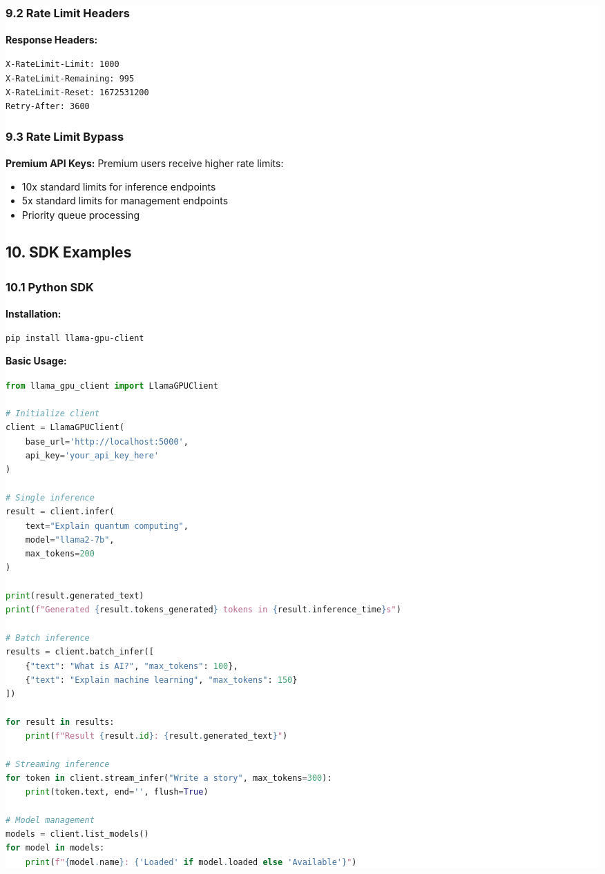 ### 9.2 Rate Limit Headers

**Response Headers:**
```http
X-RateLimit-Limit: 1000
X-RateLimit-Remaining: 995
X-RateLimit-Reset: 1672531200
Retry-After: 3600
```

### 9.3 Rate Limit Bypass

**Premium API Keys:**
Premium users receive higher rate limits:
- 10x standard limits for inference endpoints
- 5x standard limits for management endpoints
- Priority queue processing

## 10. SDK Examples

### 10.1 Python SDK

**Installation:**
```bash
pip install llama-gpu-client
```

**Basic Usage:**
```python
from llama_gpu_client import LlamaGPUClient

# Initialize client
client = LlamaGPUClient(
    base_url='http://localhost:5000',
    api_key='your_api_key_here'
)

# Single inference
result = client.infer(
    text="Explain quantum computing",
    model="llama2-7b",
    max_tokens=200
)

print(result.generated_text)
print(f"Generated {result.tokens_generated} tokens in {result.inference_time}s")

# Batch inference
results = client.batch_infer([
    {"text": "What is AI?", "max_tokens": 100},
    {"text": "Explain machine learning", "max_tokens": 150}
])

for result in results:
    print(f"Result {result.id}: {result.generated_text}")

# Streaming inference
for token in client.stream_infer("Write a story", max_tokens=300):
    print(token.text, end='', flush=True)

# Model management
models = client.list_models()
for model in models:
    print(f"{model.name}: {'Loaded' if model.loaded else 'Available'}")
```
